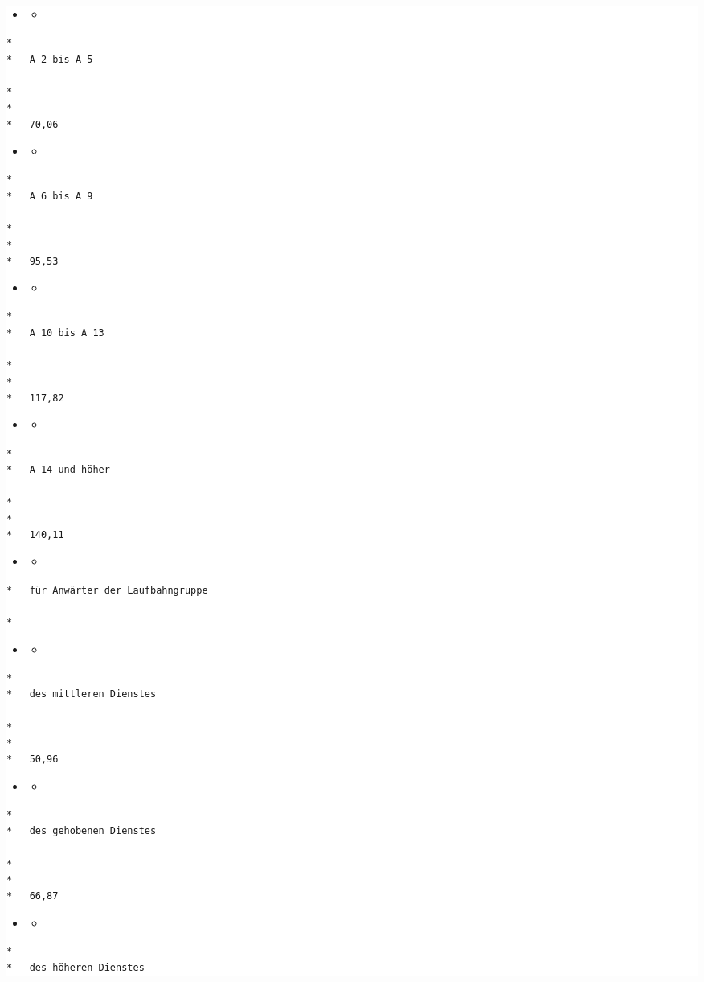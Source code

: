*    *
    *
    *   A 2 bis A 5

    *
    *
    *   70,06


*    *
    *
    *   A 6 bis A 9

    *
    *
    *   95,53


*    *
    *
    *   A 10 bis A 13

    *
    *
    *   117,82


*    *
    *
    *   A 14 und höher

    *
    *
    *   140,11


*    *
    *   für Anwärter der Laufbahngruppe

    *

*    *
    *
    *   des mittleren Dienstes

    *
    *
    *   50,96


*    *
    *
    *   des gehobenen Dienstes

    *
    *
    *   66,87


*    *
    *
    *   des höheren Dienstes

